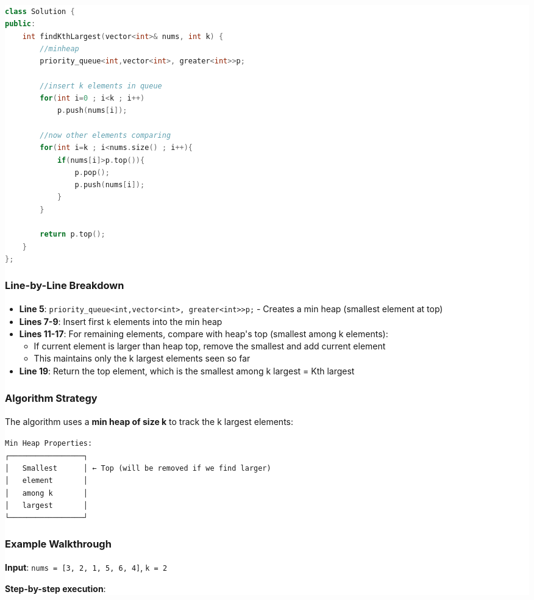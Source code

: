 ```cpp
class Solution {
public:
    int findKthLargest(vector<int>& nums, int k) {
        //minheap 
        priority_queue<int,vector<int>, greater<int>>p;

        //insert k elements in queue
        for(int i=0 ; i<k ; i++)
            p.push(nums[i]);

        //now other elements comparing 
        for(int i=k ; i<nums.size() ; i++){
            if(nums[i]>p.top()){
                p.pop();
                p.push(nums[i]);
            }
        }

        return p.top();
    }
};
```

### Line-by-Line Breakdown

- **Line 5**: `priority_queue<int,vector<int>, greater<int>>p;` - Creates a min heap (smallest element at top)
- **Lines 7-9**: Insert first `k` elements into the min heap
- **Lines 11-17**: For remaining elements, compare with heap's top (smallest among k elements):
  - If current element is larger than heap top, remove the smallest and add current element
  - This maintains only the k largest elements seen so far
- **Line 19**: Return the top element, which is the smallest among k largest = Kth largest

### Algorithm Strategy

The algorithm uses a **min heap of size k** to track the k largest elements:

```
Min Heap Properties:
┌─────────────────┐
│   Smallest      │ ← Top (will be removed if we find larger)
│   element       │
│   among k       │
│   largest       │
└─────────────────┘
```

### Example Walkthrough

**Input**: `nums = [3, 2, 1, 5, 6, 4]`, `k = 2`

**Step-by-step execution**:
